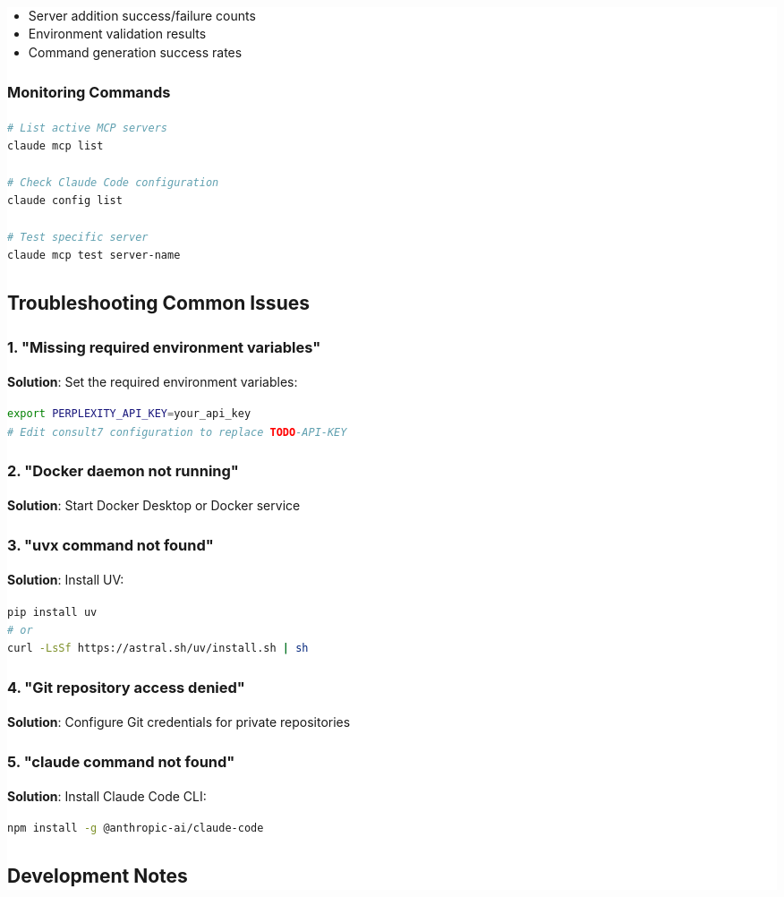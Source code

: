 - Server addition success/failure counts
- Environment validation results
- Command generation success rates

### Monitoring Commands

```bash
# List active MCP servers
claude mcp list

# Check Claude Code configuration
claude config list

# Test specific server
claude mcp test server-name
```

## Troubleshooting Common Issues

### 1. "Missing required environment variables"

**Solution**: Set the required environment variables:

```bash
export PERPLEXITY_API_KEY=your_api_key
# Edit consult7 configuration to replace TODO-API-KEY
```

### 2. "Docker daemon not running"

**Solution**: Start Docker Desktop or Docker service

### 3. "uvx command not found"

**Solution**: Install UV:

```bash
pip install uv
# or
curl -LsSf https://astral.sh/uv/install.sh | sh
```

### 4. "Git repository access denied"

**Solution**: Configure Git credentials for private repositories

### 5. "claude command not found"

**Solution**: Install Claude Code CLI:

```bash
npm install -g @anthropic-ai/claude-code
```

## Development Notes
